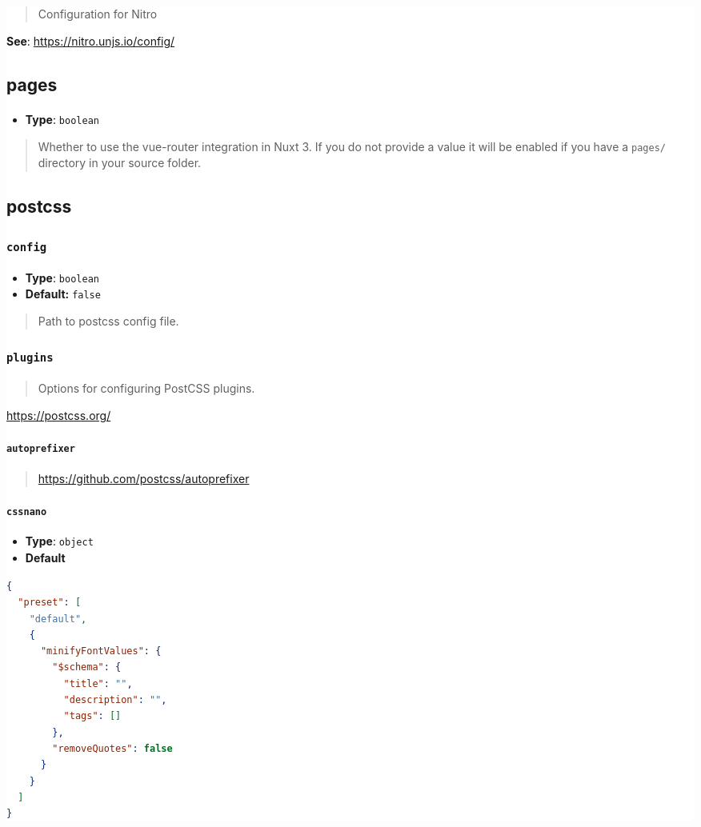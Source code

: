 
> Configuration for Nitro

**See**: https://nitro.unjs.io/config/
## pages

- **Type**: `boolean`

> Whether to use the vue-router integration in Nuxt 3. If you do not provide a value it will be enabled if you have a `pages/` directory in your source folder.

## postcss


### `config`

- **Type**: `boolean`
- **Default:** `false`

> Path to postcss config file.


### `plugins`

> Options for configuring PostCSS plugins.

https://postcss.org/


#### `autoprefixer`


> https://github.com/postcss/autoprefixer


#### `cssnano`

- **Type**: `object`
- **Default**
```json
{
  "preset": [
    "default",
    {
      "minifyFontValues": {
        "$schema": {
          "title": "",
          "description": "",
          "tags": []
        },
        "removeQuotes": false
      }
    }
  ]
}
```
